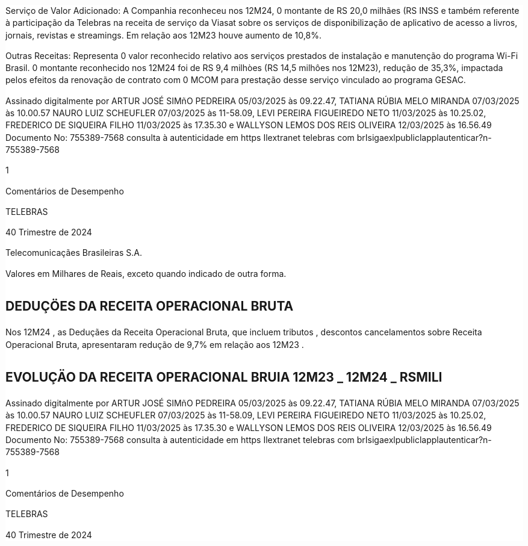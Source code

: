Serviço de Valor Adicionado: A Companhia reconheceu nos 12M24, 0 montante de RS 20,0 milhães (RS INSS e também referente à participação da Telebras na receita de serviço da Viasat sobre os serviços de disponibilização de aplicativo de acesso a livros, jornais, revistas e streamings. Em relação aos 12M23 houve aumento de 10,8%.

Outras Receitas: Representa 0 valor reconhecido relativo aos serviços   prestados de instalação e manutenção do programa Wi-Fi Brasil. 0 montante reconhecido nos 12M24 foi de RS 9,4 milhòes (RS 14,5 milhôes nos 12M23), redução de 35,3%, impactada pelos efeitos da renovação de contrato com 0 MCOM para prestação desse serviço vinculado ao programa GESAC.

Assinado digitalmente por ARTUR JOSÉ SIMñO PEDREIRA 05/03/2025 às 09.22.47, TATIANA RÚBIA MELO MIRANDA 07/03/2025 às 10.00.57 NAURO LUIZ SCHEUFLER 07/03/2025 às 11-58.09, LEVI PEREIRA FIGUEIREDO NETO 11/03/2025 às 10.25.02, FREDERICO DE SIQUEIRA FILHO 11/03/2025 às 17.35.30 e WALLYSON LEMOS DOS REIS OLIVEIRA 12/03/2025 às 16.56.49 Documento No: 755389-7568 consulta à autenticidade em https Ilextranet telebras com brIsigaexlpubliclapplautenticar?n-755389-7568

1





Comentários de Desempenho

TELEBRAS

40 Trimestre de 2024

Telecomunicaçães Brasileiras S.A.

Valores em Milhares de Reais, exceto quando indicado de outra forma.

## DEDUÇÖES DA RECEITA OPERACIONAL BRUTA

Nos 12M24 , as Deduçães da Receita Operacional Bruta, que incluem tributos , descontos cancelamentos sobre Receita Operacional Bruta, apresentaram redução de 9,7% em relação aos 12M23 .



## EVOLUÇÄO DA RECEITA OPERACIONAL BRUIA 12M23 \_ 12M24 \_ RSMILI



Assinado digitalmente por ARTUR JOSÉ SIMñO PEDREIRA 05/03/2025 às 09.22.47, TATIANA RÚBIA MELO MIRANDA 07/03/2025 às 10.00.57 NAURO LUIZ SCHEUFLER 07/03/2025 às 11-58.09, LEVI PEREIRA FIGUEIREDO NETO 11/03/2025 às 10.25.02, FREDERICO DE SIQUEIRA FILHO 11/03/2025 às 17.35.30 e WALLYSON LEMOS DOS REIS OLIVEIRA 12/03/2025 às 16.56.49 Documento No: 755389-7568 consulta à autenticidade em https Ilextranet telebras com brIsigaexlpubliclapplautenticar?n-755389-7568

1





Comentários de Desempenho

TELEBRAS

40 Trimestre de 2024

